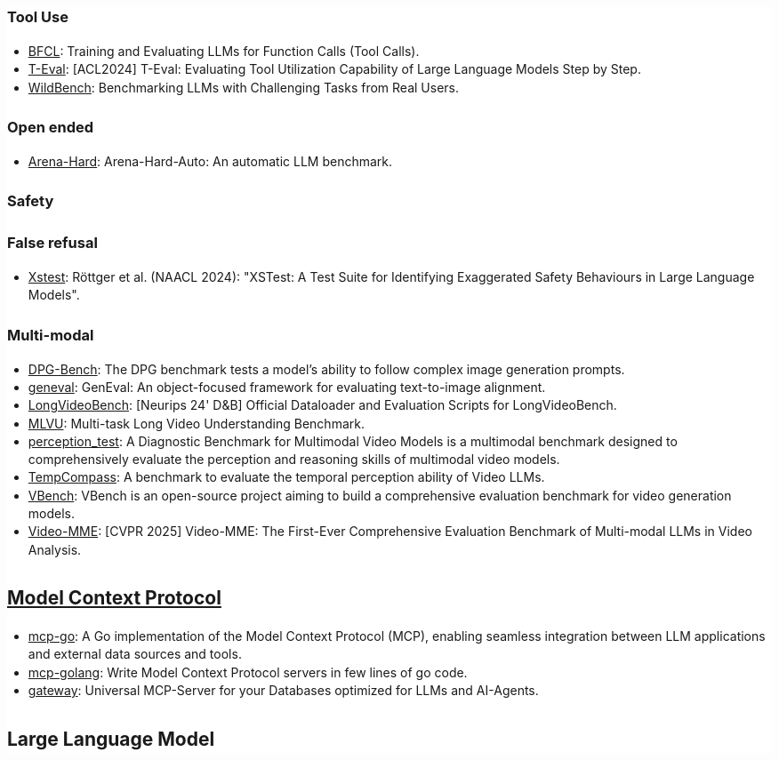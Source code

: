 ### Tool Use

- [BFCL](https://github.com/ShishirPatil/gorilla/tree/main/berkeley-function-call-leaderboard): Training and Evaluating LLMs for Function Calls (Tool Calls).
- [T-Eval](https://github.com/open-compass/T-Eval): [ACL2024] T-Eval: Evaluating Tool Utilization Capability of Large Language Models Step by Step.
- [WildBench](https://github.com/allenai/WildBench): Benchmarking LLMs with Challenging Tasks from Real Users.

### Open ended

- [Arena-Hard](https://github.com/lmarena/arena-hard-auto): Arena-Hard-Auto: An automatic LLM benchmark.

### Safety

### False refusal

- [Xstest](https://github.com/paul-rottger/xstest): Röttger et al. (NAACL 2024): "XSTest: A Test Suite for Identifying Exaggerated Safety Behaviours in Large Language Models".

### Multi-modal

- [DPG-Bench](https://github.com/TencentQQGYLab/ELLA): The DPG benchmark tests a model’s ability to follow complex image generation prompts.
- [geneval](https://github.com/djghosh13/geneval): GenEval: An object-focused framework for evaluating text-to-image alignment.
- [LongVideoBench](https://github.com/longvideobench/LongVideoBench): [Neurips 24' D&B] Official Dataloader and Evaluation Scripts for LongVideoBench.
- [MLVU](https://github.com/JUNJIE99/MLVU): Multi-task Long Video Understanding Benchmark.
- [perception_test](https://github.com/google-deepmind/perception_test): A Diagnostic Benchmark for Multimodal Video Models is a multimodal benchmark designed to comprehensively evaluate the perception and reasoning skills of multimodal video models.
- [TempCompass](https://github.com/llyx97/TempCompass): A benchmark to evaluate the temporal perception ability of Video LLMs.
- [VBench](https://github.com/Vchitect/VBench): VBench is an open-source project aiming to build a comprehensive evaluation benchmark for video generation models.
- [Video-MME](https://github.com/BradyFU/Video-MME): [CVPR 2025] Video-MME: The First-Ever Comprehensive Evaluation Benchmark of Multi-modal LLMs in Video Analysis.

## [Model Context Protocol](https://modelcontextprotocol.io/introduction)

- [mcp-go](https://github.com/mark3labs/mcp-go): A Go implementation of the Model Context Protocol (MCP), enabling seamless integration between LLM applications and external data sources and tools.
- [mcp-golang](https://github.com/metoro-io/mcp-golang): Write Model Context Protocol servers in few lines of go code.
- [gateway](https://github.com/centralmind/gateway): Universal MCP-Server for your Databases optimized for LLMs and AI-Agents.
  
## Large Language Model
